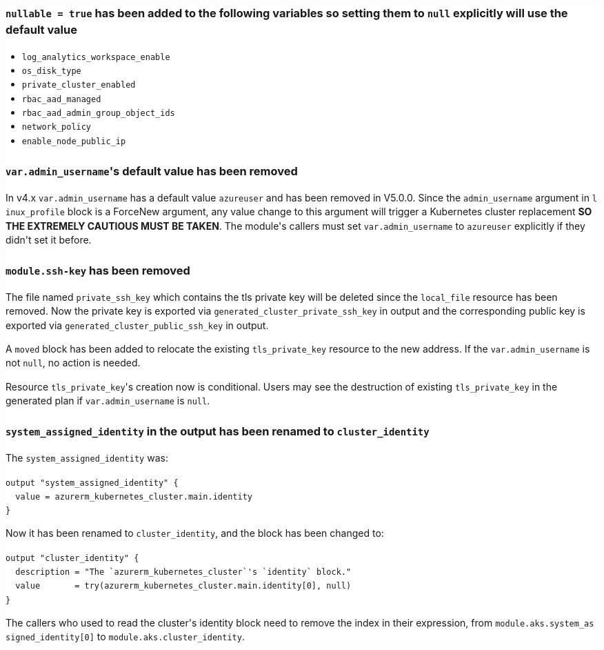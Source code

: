 ### `nullable = true` has been added to the following variables so setting them to `null` explicitly will use the default value

* `log_analytics_workspace_enable`
* `os_disk_type`
* `private_cluster_enabled`
* `rbac_aad_managed`
* `rbac_aad_admin_group_object_ids`
* `network_policy`
* `enable_node_public_ip`

### `var.admin_username`'s default value has been removed

In v4.x `var.admin_username` has a default value `azureuser` and has been removed in V5.0.0. Since the `admin_username` argument in `linux_profile` block is a ForceNew argument, any value change to this argument will trigger a Kubernetes cluster replacement **SO THE EXTREMELY CAUTIOUS MUST BE TAKEN**. The module's callers must set `var.admin_username` to `azureuser` explicitly if they didn't set it before.

### `module.ssh-key` has been removed

The file named `private_ssh_key` which contains the tls private key will be deleted since the `local_file` resource has been removed. Now the private key is exported via `generated_cluster_private_ssh_key` in output and the corresponding public key is exported via `generated_cluster_public_ssh_key` in output.

A `moved` block has been added to relocate the existing `tls_private_key` resource to the new address. If the `var.admin_username` is not `null`, no action is needed.

Resource `tls_private_key`'s creation now is conditional. Users may see the destruction of existing `tls_private_key` in the generated plan if `var.admin_username` is `null`.

### `system_assigned_identity` in the output has been renamed to `cluster_identity`

The `system_assigned_identity` was:

```hcl
output "system_assigned_identity" {
  value = azurerm_kubernetes_cluster.main.identity
}
```

Now it has been renamed to `cluster_identity`, and the block has been changed to:

```hcl
output "cluster_identity" {
  description = "The `azurerm_kubernetes_cluster`'s `identity` block."
  value       = try(azurerm_kubernetes_cluster.main.identity[0], null)
}
```

The callers who used to read the cluster's identity block need to remove the index in their expression, from `module.aks.system_assigned_identity[0]` to `module.aks.cluster_identity`.
